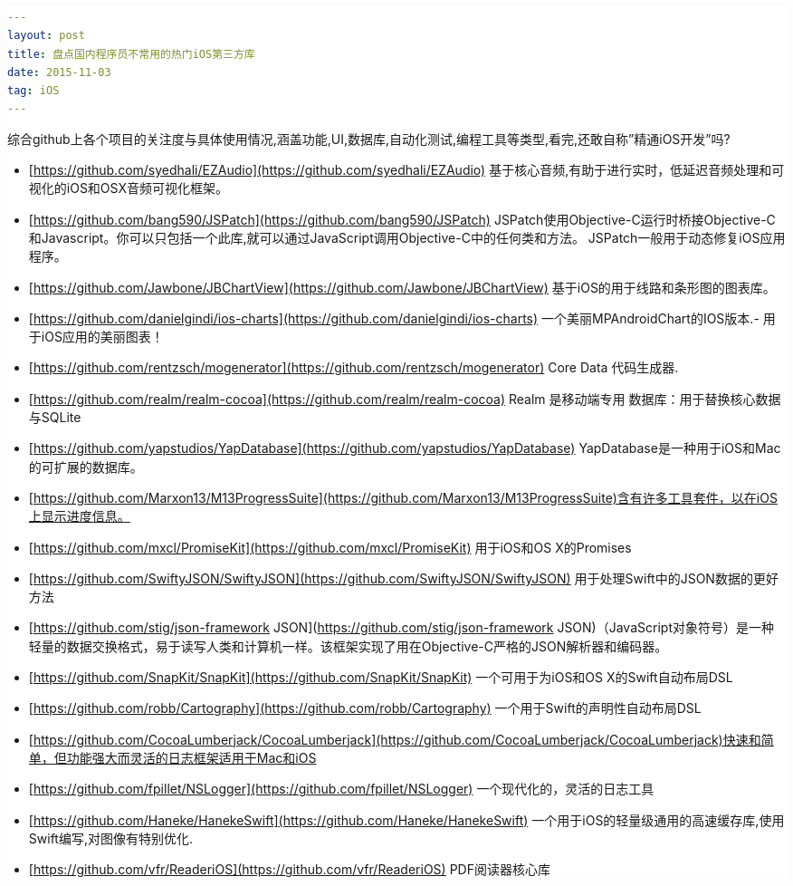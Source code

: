 ```yaml
---
layout: post
title: 盘点国内程序员不常用的热门iOS第三方库
date: 2015-11-03
tag: iOS
---
```


综合github上各个项目的关注度与具体使用情况,涵盖功能,UI,数据库,自动化测试,编程工具等类型,看完,还敢自称”精通iOS开发”吗?


* [https://github.com/syedhali/EZAudio](https://github.com/syedhali/EZAudio) 基于核心音频,有助于进行实时，低延迟音频处理和可视化的iOS和OSX音频可视化框架。

* [https://github.com/bang590/JSPatch](https://github.com/bang590/JSPatch) JSPatch使用Objective-C运行时桥接Objective-C和Javascript。你可以只包括一个此库,就可以通过JavaScript调用Objective-C中的任何类和方法。 JSPatch一般用于动态修复iOS应用程序。

* [https://github.com/Jawbone/JBChartView](https://github.com/Jawbone/JBChartView) 基于iOS的用于线路和条形图的图表库。

* [https://github.com/danielgindi/ios-charts](https://github.com/danielgindi/ios-charts) 一个美丽MPAndroidChart的IOS版本.- 用于iOS应用的美丽图表！

* [https://github.com/rentzsch/mogenerator](https://github.com/rentzsch/mogenerator) Core Data 代码生成器.


* [https://github.com/realm/realm-cocoa](https://github.com/realm/realm-cocoa) Realm 是移动端专用 数据库：用于替换核心数据与SQLite

* [https://github.com/yapstudios/YapDatabase](https://github.com/yapstudios/YapDatabase) YapDatabase是一种用于iOS和Mac的可扩展的数据库。

* [https://github.com/Marxon13/M13ProgressSuite](https://github.com/Marxon13/M13ProgressSuite)含有许多工具套件，以在iOS上显示进度信息。

* [https://github.com/mxcl/PromiseKit](https://github.com/mxcl/PromiseKit) 用于iOS和OS X的Promises

* [https://github.com/SwiftyJSON/SwiftyJSON](https://github.com/SwiftyJSON/SwiftyJSON) 用于处理Swift中的JSON数据的更好方法

* [https://github.com/stig/json-framework JSON](https://github.com/stig/json-framework JSON)（JavaScript对象符号）是一种轻量的数据交换格式，易于读写人类和计算机一样。该框架实现了用在Objective-C严格的JSON解析器和编码器。

* [https://github.com/SnapKit/SnapKit](https://github.com/SnapKit/SnapKit) 一个可用于为iOS和OS X的Swift自动布局DSL

* [https://github.com/robb/Cartography](https://github.com/robb/Cartography) 一个用于Swift的声明性自动布局DSL

* [https://github.com/CocoaLumberjack/CocoaLumberjack](https://github.com/CocoaLumberjack/CocoaLumberjack)快速和简单，但功能强大而灵活的日志框架适用于Mac和iOS

* [https://github.com/fpillet/NSLogger](https://github.com/fpillet/NSLogger) 一个现代化的，灵活的日志工具

* [https://github.com/Haneke/HanekeSwift](https://github.com/Haneke/HanekeSwift) 一个用于iOS的轻量级通用的高速缓存库,使用Swift编写,对图像有特别优化.

* [https://github.com/vfr/ReaderiOS](https://github.com/vfr/ReaderiOS) PDF阅读器核心库
